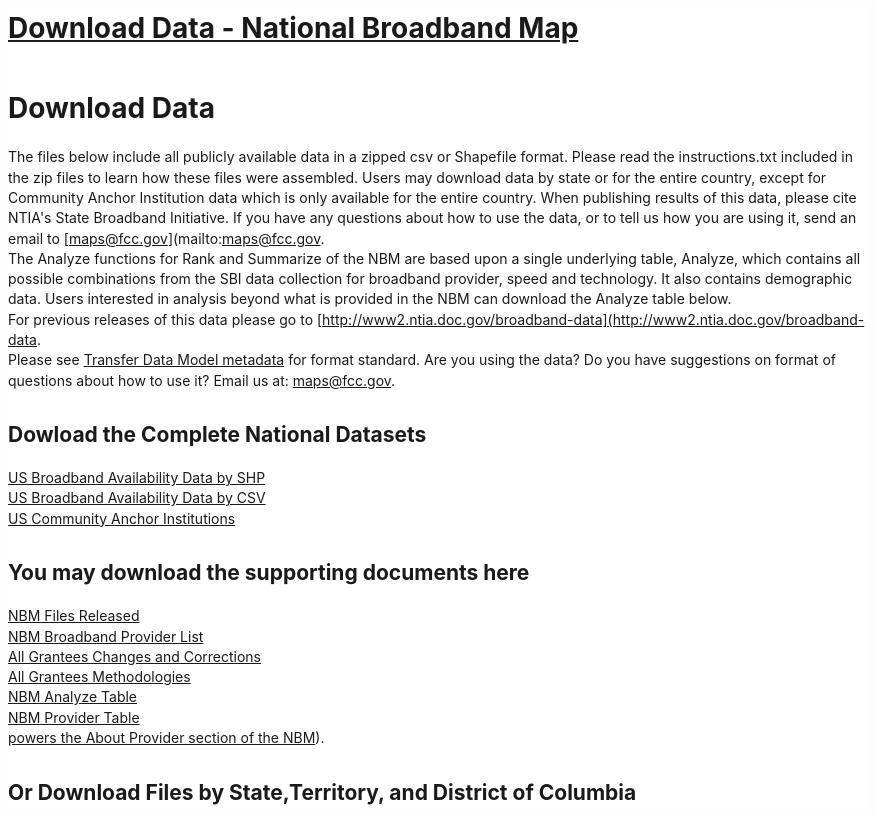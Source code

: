 # [Download Data - National Broadband Map](http://www.broadbandmap.gov/data-download)  

# Download Data  
The files below include all publicly available data in a zipped csv or Shapefile format. Please read the instructions.txt included in the zip files to learn how these files were assembled. Users may download data by state or for the entire country, except for Community Anchor Institution data which is only available for the entire country. When publishing results of this data, please cite NTIA's State Broadband Initiative. If you have any questions about how to use the data, or to tell us how you are using it, send an email to [maps@fcc.gov](mailto:maps@fcc.gov.  
The Analyze functions for Rank and Summarize of the NBM are based upon a single underlying table, Analyze, which contains all possible combinations from the SBI data collection for broadband provider, speed and technology. It also contains demographic data. Users interested in analysis beyond what is provided in the NBM can download the Analyze table below.  
For previous releases of this data please go to [http://www2.ntia.doc.gov/broadband-data](http://www2.ntia.doc.gov/broadband-data.  
Please see [Transfer Data Model metadata](http://www.broadbandmap.gov/about/technical-overview/metadata) for format standard. Are you using the data? Do you have suggestions on format of questions about how to use it? Email us at: [maps@fcc.gov](mailto:maps@fcc.gov).  

## Dowload the Complete National Datasets  
[US Broadband Availability Data by SHP](http://www2.ntia.doc.gov/files/broadband-data/All-NBM-SHP-June-2014.zip)  
[US Broadband Availability Data by CSV](http://www2.ntia.doc.gov/files/broadband-data/All-NBM-CSV-June-2014.zip)  
[US Community Anchor Institutions](http://www2.ntia.doc.gov/files/broadband-data/All-NBM-CAI-June-2014.zip)  

## You may download the supporting documents here  

[NBM Files Released](http://www2.ntia.doc.gov/files/broadband-data/NBM_Files_Released_June_2014.xlsx)  
[NBM Broadband Provider List](http://www2.ntia.doc.gov/files/broadband-data/NBM_Broadband_Provider_List_June_2014.xlsx)  
[All Grantees Changes and Corrections](http://www2.ntia.doc.gov/files/broadband-data/All_Grantees_Changes_and_Corrections_June_2014.pdf)  
[All Grantees Methodologies](http://www2.ntia.doc.gov/files/broadband-data/All_Grantees_Methodologies_June_2014.zip)  
[NBM Analyze Table](http://www2.ntia.doc.gov/files/broadband-data/All-NBM-Analyze-Table-June-2014.zip)  
[NBM Provider Table](http://www2.ntia.doc.gov/files/broadband-data/All-NBM-Provider-Table-June-2014.zip)  
[powers the About Provider section of the NBM](http://www.broadbandmap.gov/about-provider)).  

## Or Download Files by State,Territory, and District of Columbia  
